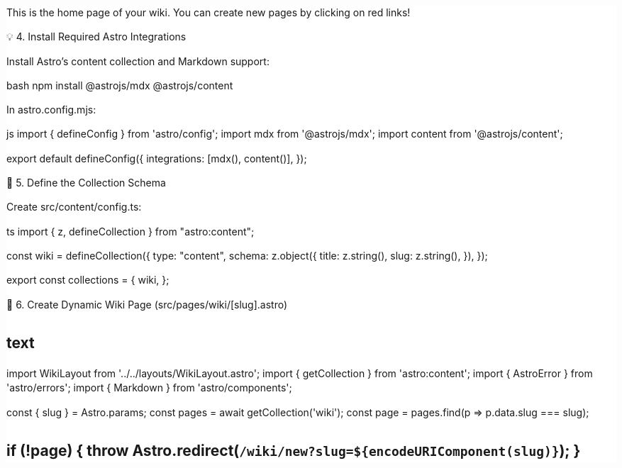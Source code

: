 This is the home page of your wiki. You can create new pages by clicking on red links!

💡 4. Install Required Astro Integrations

Install Astro’s content collection and Markdown support:

bash
npm install @astrojs/mdx @astrojs/content

In astro.config.mjs:

js
import { defineConfig } from 'astro/config';
import mdx from '@astrojs/mdx';
import content from '@astrojs/content';

export default defineConfig({
  integrations: [mdx(), content()],
});

📂 5. Define the Collection Schema

Create src/content/config.ts:

ts
import { z, defineCollection } from "astro:content";

const wiki = defineCollection({
  type: "content",
  schema: z.object({
    title: z.string(),
    slug: z.string(),
  }),
});

export const collections = {
  wiki,
};

🧠 6. Create Dynamic Wiki Page (src/pages/wiki/[slug].astro)

text
---
import WikiLayout from '../../layouts/WikiLayout.astro';
import { getCollection } from 'astro:content';
import { AstroError } from 'astro/errors';
import { Markdown } from 'astro/components';

const { slug } = Astro.params;
const pages = await getCollection('wiki');
const page = pages.find(p => p.data.slug === slug);

if (!page) {
  throw Astro.redirect(`/wiki/new?slug=${encodeURIComponent(slug)}`);
}
---

<WikiLayout title={page.data.title}>
  <Markdown content={page.body} />
</WikiLayout>
